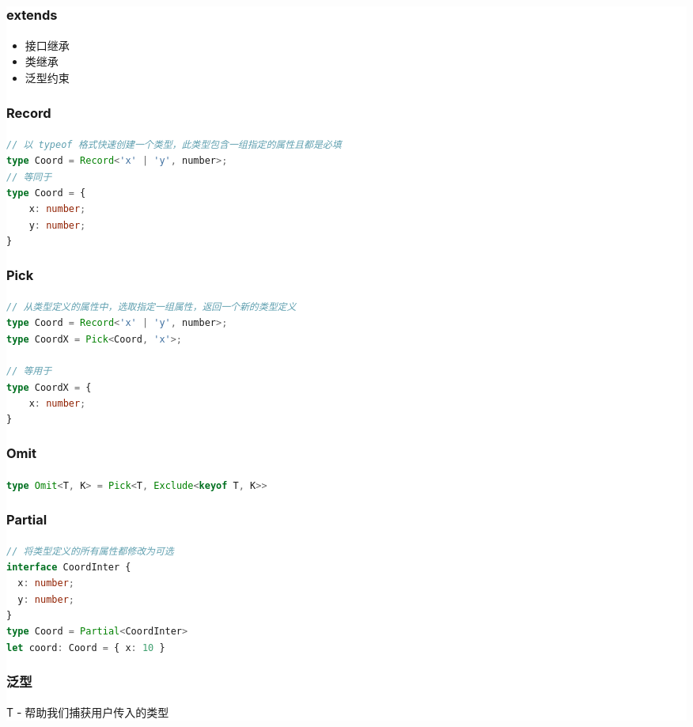 ### extends

- 接口继承
- 类继承
- 泛型约束

### Record

```ts
// 以 typeof 格式快速创建一个类型，此类型包含一组指定的属性且都是必填
type Coord = Record<'x' | 'y', number>;
// 等同于
type Coord = {
	x: number;
	y: number;
}

```

### Pick

```ts
// 从类型定义的属性中，选取指定一组属性，返回一个新的类型定义
type Coord = Record<'x' | 'y', number>;
type CoordX = Pick<Coord, 'x'>;

// 等用于
type CoordX = {
	x: number;
}
```

### Omit

```ts
type Omit<T, K> = Pick<T, Exclude<keyof T, K>>
```

### Partial

```ts
// 将类型定义的所有属性都修改为可选
interface CoordInter {
  x: number;
  y: number;
} 
type Coord = Partial<CoordInter>
let coord: Coord = { x: 10 }
```

### 泛型

T - 帮助我们捕获用户传入的类型
